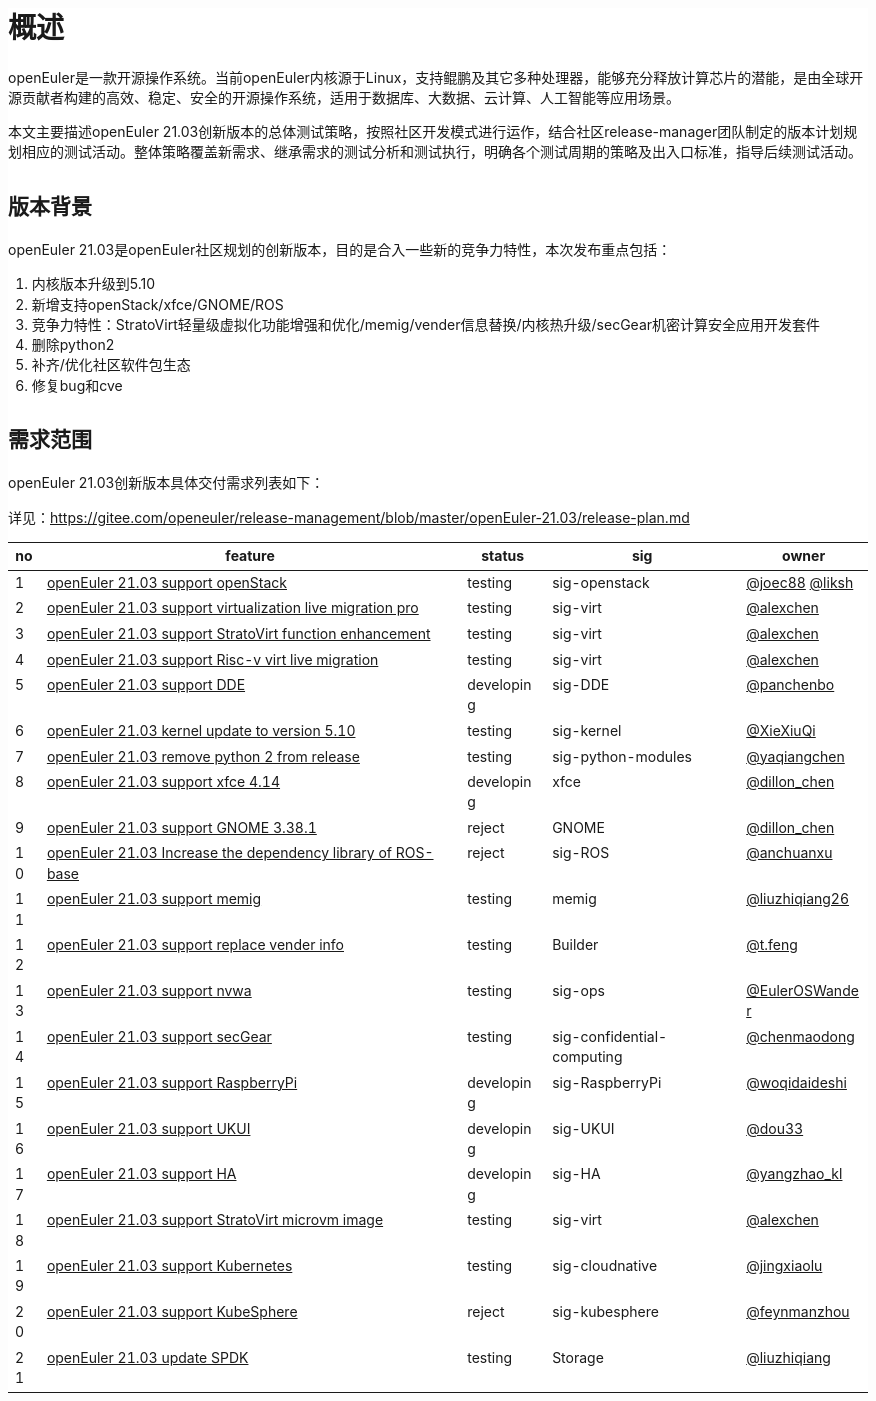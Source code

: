 # 概述

openEuler是一款开源操作系统。当前openEuler内核源于Linux，支持鲲鹏及其它多种处理器，能够充分释放计算芯片的潜能，是由全球开源贡献者构建的高效、稳定、安全的开源操作系统，适用于数据库、大数据、云计算、人工智能等应用场景。

本文主要描述openEuler 21.03创新版本的总体测试策略，按照社区开发模式进行运作，结合社区release-manager团队制定的版本计划规划相应的测试活动。整体策略覆盖新需求、继承需求的测试分析和测试执行，明确各个测试周期的策略及出入口标准，指导后续测试活动。

## 版本背景

openEuler 21.03是openEuler社区规划的创新版本，目的是合入一些新的竞争力特性，本次发布重点包括：

1.  内核版本升级到5.10
2.  新增支持openStack/xfce/GNOME/ROS
3.  竞争力特性：StratoVirt轻量级虚拟化功能增强和优化/memig/vender信息替换/内核热升级/secGear机密计算安全应用开发套件
4.  删除python2
5.  补齐/优化社区软件包生态
6.  修复bug和cve

## 需求范围

openEuler 21.03创新版本具体交付需求列表如下：

详见：<https://gitee.com/openeuler/release-management/blob/master/openEuler-21.03/release-plan.md>

| **no** | **feature**                                                  | **status** | **sig**                    | **owner**                                                    |
| ------ | ------------------------------------------------------------ | ---------- | -------------------------- | ------------------------------------------------------------ |
| 1      | [openEuler 21.03 support openStack](https://gitee.com/openeuler/release-management/issues/I25Y6B?from=project-issue) | testing | sig-openstack              | [@joec88](https://gitee.com/joec88) [@liksh](https://gitee.com/liksh) |
| 2      | [openEuler 21.03 support virtualization live migration pro](https://gitee.com/openeuler/release-management/issues/I25ZB1?from=project-issue) | testing | sig-virt                   | [@alexchen](https://gitee.com/alexchen)                      |
| 3      | [openEuler 21.03 support StratoVirt function enhancement](https://gitee.com/openeuler/release-management/issues/I25ZH0?from=project-issue) | testing | sig-virt                   | [@alexchen](https://gitee.com/alexchen)                      |
| 4      | [openEuler 21.03 support Risc-v virt live migration](https://gitee.com/openeuler/release-management/issues/I25ZF1?from=project-issue) | testing | sig-virt                   | [@alexchen](https://gitee.com/alexchen)                      |
| 5      | [openEuler 21.03 support DDE](https://gitee.com/openeuler/release-management/issues/I27TT4?from=project-issue) | developing | sig-DDE                    | [@panchenbo](https://gitee.com/panchenbo)                    |
| 6      | [openEuler 21.03 kernel update to version 5.10](https://gitee.com/openeuler/release-management/issues/I27YGU?from=project-issue) | testing | sig-kernel                 | [@XieXiuQi](https://gitee.com/xiexiuqi)                      |
| 7      | [openEuler 21.03 remove python 2 from release](https://gitee.com/openeuler/release-management/issues/I29EV9?from=project-issue) | testing | sig-python-modules         | [@yaqiangchen](https://gitee.com/yaqiangchen)                |
| 8      | [openEuler 21.03 support xfce 4.14](https://gitee.com/openeuler/release-management/issues/I29LTB?from=project-issue) | developing | xfce                       | [@dillon_chen](https://gitee.com/dillon_chen)                |
| 9      | [openEuler 21.03 support GNOME 3.38.1](https://gitee.com/openeuler/release-management/issues/I29LTT?from=project-issue) | reject | GNOME                      | [@dillon_chen](https://gitee.com/dillon_chen)                |
| 10     | [openEuler 21.03 Increase the dependency library of ROS-base](https://gitee.com/openeuler/release-management/issues/I2D19V?from=project-issue) | reject | sig-ROS                    | [@anchuanxu](https://gitee.com/anchuanxu)                    |
| 11     | [openEuler 21.03 support memig](https://gitee.com/openeuler/release-management/issues/I2C2NY?from=project-issue) | testing | memig                      | [@liuzhiqiang26](https://gitee.com/liuzhiqiang26)            |
| 12     | [openEuler 21.03 support replace vender info](https://gitee.com/openeuler/release-management/issues/I2C2JJ?from=project-issue) | testing | Builder                    | [@t.feng](https://gitee.com/t.feng)                          |
| 13     | [openEuler 21.03 support nvwa](https://gitee.com/openeuler/release-management/issues/I2B057?from=project-issue) | testing | sig-ops                    | [@EulerOSWander](https://gitee.com/EulerOSWander)            |
| 14     | [openEuler 21.03 support secGear](https://gitee.com/openeuler/release-management/issues/I2B0KY?from=project-issue) | testing | sig-confidential-computing | [@chenmaodong](https://gitee.com/chenmaodong)                |
| 15     | [openEuler 21.03 support RaspberryPi](https://gitee.com/openeuler/release-management/issues/I2CVE3) | developing | sig-RaspberryPi            | [@woqidaideshi](https://gitee.com/woqidaideshi)              |
| 16     | [openEuler 21.03 support UKUI](https://gitee.com/openeuler/release-management/issues/I2E61C) | developing | sig-UKUI                   | [@dou33](https://gitee.com/dou33)                            |
| 17     | [openEuler 21.03 support HA](https://gitee.com/openeuler/release-management/issues/I2E5R3?from=project-issue) | developing | sig-HA                     | [@yangzhao_kl](https://gitee.com/yangzhao_kl)                |
| 18     | [openEuler 21.03 support StratoVirt microvm image](https://gitee.com/openeuler/release-management/issues/I2P83D?from=project-issue) | testing | sig-virt                   | [@alexchen](https://gitee.com/zhendongchen)                  |
| 19     | [openEuler 21.03 support Kubernetes](https://gitee.com/openeuler/release-management/issues/I2CMA0?from=project-issue) | testing | sig-cloudnative            | [@jingxiaolu](https://gitee.com/jingxiaolu)                  |
| 20     | [openEuler 21.03 support KubeSphere](https://gitee.com/openeuler/release-management/issues/I34L4L) | reject | sig-kubesphere             | [@feynmanzhou](https://gitee.com/feynmanzhou)                |
| 21     | [openEuler 21.03 update SPDK](https://gitee.com/openeuler/release-management/issues/I35A62) | testing | Storage                    | [@liuzhiqiang](https://gitee.com/liuzhiqiang26)              |